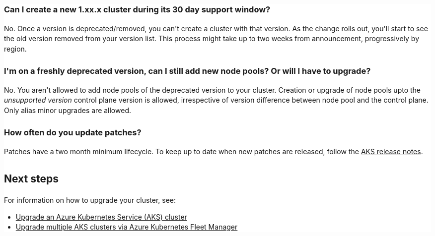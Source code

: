 ### Can I create a new 1.xx.x cluster during its 30 day support window?

No. Once a version is deprecated/removed, you can't create a cluster with that version. As the change rolls out, you'll start to see the old version removed from your version list. This process might take up to two weeks from announcement, progressively by region.

### I'm on a freshly deprecated version, can I still add new node pools? Or will I have to upgrade?

No. You aren't allowed to add node pools of the deprecated version to your cluster. Creation or upgrade of node pools upto the _unsupported version_ control plane version is allowed, irrespective of version difference between node pool and the control plane. Only alias minor upgrades are allowed.

### How often do you update patches?

Patches have a two month minimum lifecycle. To keep up to date when new patches are released, follow the [AKS release notes](https://github.com/Azure/AKS/releases).

## Next steps

For information on how to upgrade your cluster, see:
- [Upgrade an Azure Kubernetes Service (AKS) cluster][aks-upgrade]
- [Upgrade multiple AKS clusters via Azure Kubernetes Fleet Manager][fleet-multi-cluster-upgrade]


[azure-update-channel]: https://azure.microsoft.com/updates/?product=kubernetes-service
[aks-release]: https://releases.aks.azure.com/


[aks-upgrade]: upgrade-cluster.md
[az-aks-create]: /cli/azure/aks#az_aks_create
[az-aks-update]: /cli/azure/aks#az_aks_update
[az-extension-add]: /cli/azure/extension#az_extension_add
[az-extension-update]: /cli/azure/extension#az-extension-update
[az-aks-get-versions]: /cli/azure/aks#az_aks_get_versions
[preview-terms]: https://azure.microsoft.com/support/legal/preview-supplemental-terms/
[get-azaksversion]: /powershell/module/az.aks/get-azaksversion
[aks-tracker]: release-tracker.md
[fleet-multi-cluster-upgrade]: /azure/kubernetes-fleet/update-orchestration

